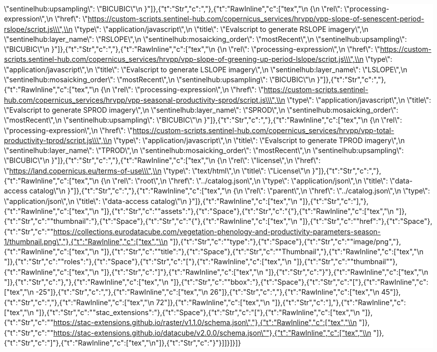 \\\"sentinelhub:upsampling\\\": \\\"BICUBIC\\\"\\n    }"]},{"t":"Str","c":","},{"t":"RawInline","c":["tex","\\n    {\\n      \\\"rel\\\": \\\"processing-expression\\\",\\n      \\\"href\\\": \\\"https://custom-scripts.sentinel-hub.com/copernicus_services/hrvpp/vpp-slope-of-senescent-period-rslope/script.js\\\",\\n      \\\"type\\\": \\\"application/javascript\\\",\\n      \\\"title\\\": \\\"Evalscript to generate RSLOPE imagery\\\",\\n      \\\"sentinelhub:layer_name\\\": \\\"RSLOPE\\\",\\n      \\\"sentinelhub:mosaicking_order\\\": \\\"mostRecent\\\",\\n      \\\"sentinelhub:upsampling\\\": \\\"BICUBIC\\\"\\n    }"]},{"t":"Str","c":","},{"t":"RawInline","c":["tex","\\n    {\\n      \\\"rel\\\": \\\"processing-expression\\\",\\n      \\\"href\\\": \\\"https://custom-scripts.sentinel-hub.com/copernicus_services/hrvpp/vpp-slope-of-greening-up-period-lslope/script.js\\\",\\n      \\\"type\\\": \\\"application/javascript\\\",\\n      \\\"title\\\": \\\"Evalscript to generate LSLOPE imagery\\\",\\n      \\\"sentinelhub:layer_name\\\": \\\"LSLOPE\\\",\\n      \\\"sentinelhub:mosaicking_order\\\": \\\"mostRecent\\\",\\n      \\\"sentinelhub:upsampling\\\": \\\"BICUBIC\\\"\\n    }"]},{"t":"Str","c":","},{"t":"RawInline","c":["tex","\\n    {\\n      \\\"rel\\\": \\\"processing-expression\\\",\\n      \\\"href\\\": \\\"https://custom-scripts.sentinel-hub.com/copernicus_services/hrvpp/vpp-seasonal-productivity-sprod/script.js\\\",\\n      \\\"type\\\": \\\"application/javascript\\\",\\n      \\\"title\\\": \\\"Evalscript to generate SPROD imagery\\\",\\n      \\\"sentinelhub:layer_name\\\": \\\"SPROD\\\",\\n      \\\"sentinelhub:mosaicking_order\\\": \\\"mostRecent\\\",\\n      \\\"sentinelhub:upsampling\\\": \\\"BICUBIC\\\"\\n    }"]},{"t":"Str","c":","},{"t":"RawInline","c":["tex","\\n    {\\n      \\\"rel\\\": \\\"processing-expression\\\",\\n      \\\"href\\\": \\\"https://custom-scripts.sentinel-hub.com/copernicus_services/hrvpp/vpp-total-productivity-tprod/script.js\\\",\\n      \\\"type\\\": \\\"application/javascript\\\",\\n      \\\"title\\\": \\\"Evalscript to generate TPROD imagery\\\",\\n      \\\"sentinelhub:layer_name\\\": \\\"TPROD\\\",\\n      \\\"sentinelhub:mosaicking_order\\\": \\\"mostRecent\\\",\\n      \\\"sentinelhub:upsampling\\\": \\\"BICUBIC\\\"\\n    }"]},{"t":"Str","c":","},{"t":"RawInline","c":["tex","\\n    {\\n      \\\"rel\\\": \\\"license\\\",\\n      \\\"href\\\": \\\"https://land.copernicus.eu/terms-of-use\\\",\\n      \\\"type\\\": \\\"text/html\\\",\\n      \\\"title\\\": \\\"License\\\"\\n    }"]},{"t":"Str","c":","},{"t":"RawInline","c":["tex","\\n    {\\n      \\\"rel\\\": \\\"root\\\",\\n      \\\"href\\\": \\\"../catalog.json\\\",\\n      \\\"type\\\": \\\"application/json\\\",\\n      \\\"title\\\": \\\"data-access catalog\\\"\\n    }"]},{"t":"Str","c":","},{"t":"RawInline","c":["tex","\\n    {\\n      \\\"rel\\\": \\\"parent\\\",\\n      \\\"href\\\": \\\"../catalog.json\\\",\\n      \\\"type\\\": \\\"application/json\\\",\\n      \\\"title\\\": \\\"data-access catalog\\\"\\n    }"]},{"t":"RawInline","c":["tex","\\n  "]},{"t":"Str","c":"],"},{"t":"RawInline","c":["tex","\\n  "]},{"t":"Str","c":"\"assets\":"},{"t":"Space"},{"t":"Str","c":"{"},{"t":"RawInline","c":["tex","\\n    "]},{"t":"Str","c":"\"thumbnail\":"},{"t":"Space"},{"t":"Str","c":"{"},{"t":"RawInline","c":["tex","\\n      "]},{"t":"Str","c":"\"href\":"},{"t":"Space"},{"t":"Str","c":"\"https://collections.eurodatacube.com/vegetation-phenology-and-productivity-parameters-season-1/thumbnail.png\","},{"t":"RawInline","c":["tex","\\n      "]},{"t":"Str","c":"\"type\":"},{"t":"Space"},{"t":"Str","c":"\"image/png\","},{"t":"RawInline","c":["tex","\\n      "]},{"t":"Str","c":"\"title\":"},{"t":"Space"},{"t":"Str","c":"\"Thumbnail\","},{"t":"RawInline","c":["tex","\\n      "]},{"t":"Str","c":"\"roles\":"},{"t":"Space"},{"t":"Str","c":"["},{"t":"RawInline","c":["tex","\\n        "]},{"t":"Str","c":"\"thumbnail\""},{"t":"RawInline","c":["tex","\\n      "]},{"t":"Str","c":"]"},{"t":"RawInline","c":["tex","\\n    "]},{"t":"Str","c":"}"},{"t":"RawInline","c":["tex","\\n  "]},{"t":"Str","c":"},"},{"t":"RawInline","c":["tex","\\n  "]},{"t":"Str","c":"\"bbox\":"},{"t":"Space"},{"t":"Str","c":"["},{"t":"RawInline","c":["tex","\\n    -25"]},{"t":"Str","c":","},{"t":"RawInline","c":["tex","\\n    26"]},{"t":"Str","c":","},{"t":"RawInline","c":["tex","\\n    45"]},{"t":"Str","c":","},{"t":"RawInline","c":["tex","\\n    72"]},{"t":"RawInline","c":["tex","\\n  "]},{"t":"Str","c":"],"},{"t":"RawInline","c":["tex","\\n  "]},{"t":"Str","c":"\"stac_extensions\":"},{"t":"Space"},{"t":"Str","c":"["},{"t":"RawInline","c":["tex","\\n    "]},{"t":"Str","c":"\"https://stac-extensions.github.io/raster/v1.1.0/schema.json\","},{"t":"RawInline","c":["tex","\\n    "]},{"t":"Str","c":"\"https://stac-extensions.github.io/datacube/v2.0.0/schema.json\""},{"t":"RawInline","c":["tex","\\n  "]},{"t":"Str","c":"]"},{"t":"RawInline","c":["tex","\\n"]},{"t":"Str","c":"}"}]]}]}]}

